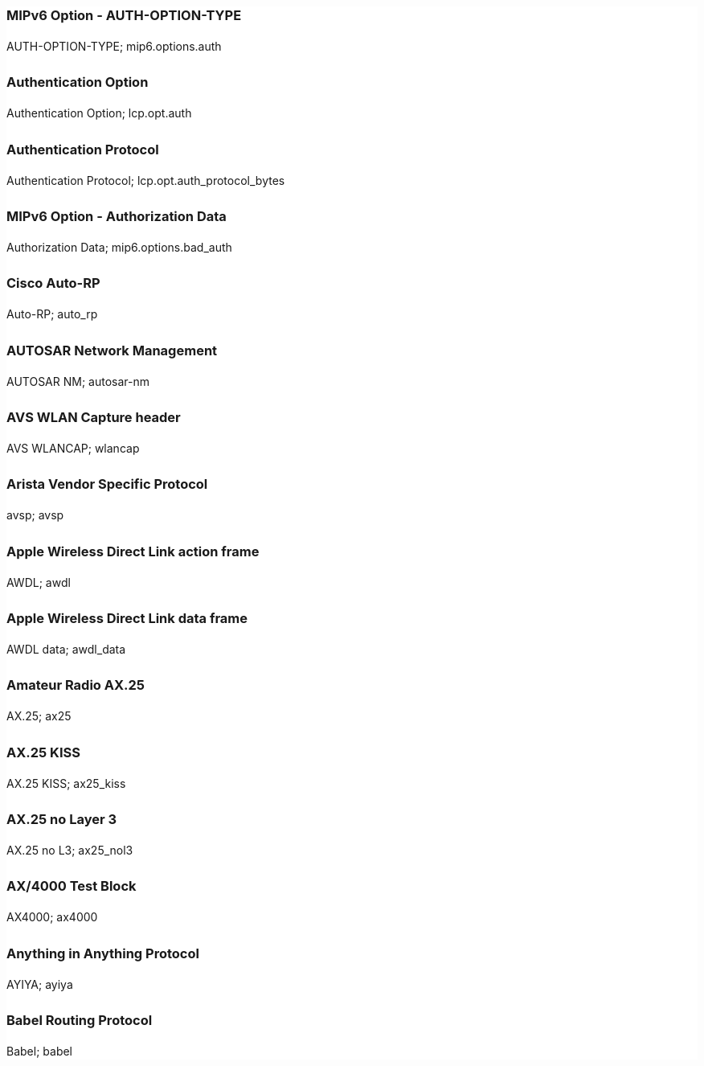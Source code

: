 ### MIPv6 Option - AUTH-OPTION-TYPE
AUTH-OPTION-TYPE; mip6.options.auth

### Authentication Option
Authentication Option; lcp.opt.auth

### Authentication Protocol
Authentication Protocol; lcp.opt.auth_protocol_bytes

### MIPv6 Option - Authorization Data
Authorization Data; mip6.options.bad_auth

### Cisco Auto-RP
Auto-RP; auto_rp

### AUTOSAR Network Management
AUTOSAR NM; autosar-nm

### AVS WLAN Capture header
AVS WLANCAP; wlancap

### Arista Vendor Specific Protocol
avsp; avsp

### Apple Wireless Direct Link action frame
AWDL; awdl

### Apple Wireless Direct Link data frame
AWDL data; awdl_data

### Amateur Radio AX.25
AX.25; ax25

### AX.25 KISS
AX.25 KISS; ax25_kiss

### AX.25 no Layer 3
AX.25 no L3; ax25_nol3

### AX/4000 Test Block
AX4000; ax4000

### Anything in Anything Protocol
AYIYA; ayiya

### Babel Routing Protocol
Babel; babel
